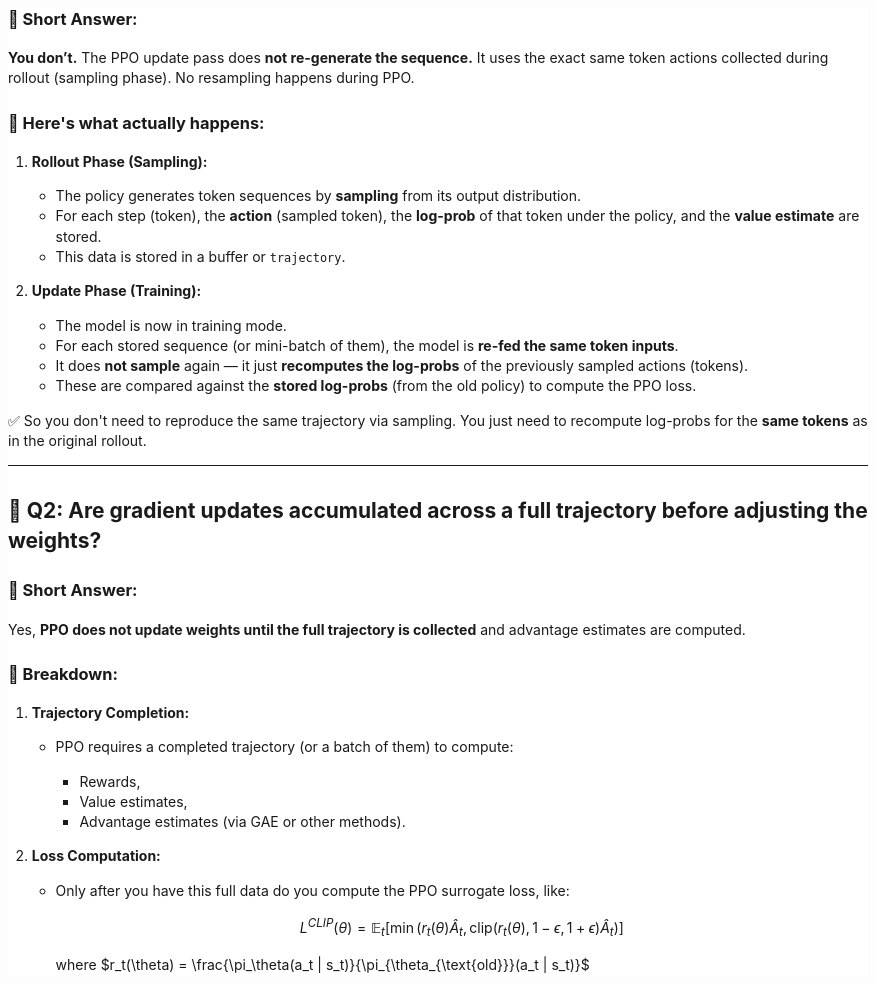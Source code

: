 ### 🎯 Short Answer:

**You don’t.** The PPO update pass does **not re-generate the sequence.** It uses the exact same token actions collected during rollout (sampling phase). No resampling happens during PPO.

### 🧠 Here's what actually happens:

1. **Rollout Phase (Sampling):**

   * The policy generates token sequences by **sampling** from its output distribution.
   * For each step (token), the **action** (sampled token), the **log-prob** of that token under the policy, and the **value estimate** are stored.
   * This data is stored in a buffer or `trajectory`.

2. **Update Phase (Training):**

   * The model is now in training mode.
   * For each stored sequence (or mini-batch of them), the model is **re-fed the same token inputs**.
   * It does **not sample** again — it just **recomputes the log-probs** of the previously sampled actions (tokens).
   * These are compared against the **stored log-probs** (from the old policy) to compute the PPO loss.

✅ So you don't need to reproduce the same trajectory via sampling. You just need to recompute log-probs for the **same tokens** as in the original rollout.

---

## 🔁 Q2: Are gradient updates accumulated across a full trajectory before adjusting the weights?

### 🎯 Short Answer:

Yes, **PPO does not update weights until the full trajectory is collected** and advantage estimates are computed.

### 🧠 Breakdown:

1. **Trajectory Completion:**

   * PPO requires a completed trajectory (or a batch of them) to compute:

     * Rewards,
     * Value estimates,
     * Advantage estimates (via GAE or other methods).

2. **Loss Computation:**

   * Only after you have this full data do you compute the PPO surrogate loss, like:

     $$
     L^{CLIP}(\theta) = \mathbb{E}_t \left[ \min\left( r_t(\theta) \hat{A}_t, \text{clip}(r_t(\theta), 1 - \epsilon, 1 + \epsilon) \hat{A}_t \right) \right]
     $$

     where $r_t(\theta) = \frac{\pi_\theta(a_t | s_t)}{\pi_{\theta_{\text{old}}}(a_t | s_t)}$
